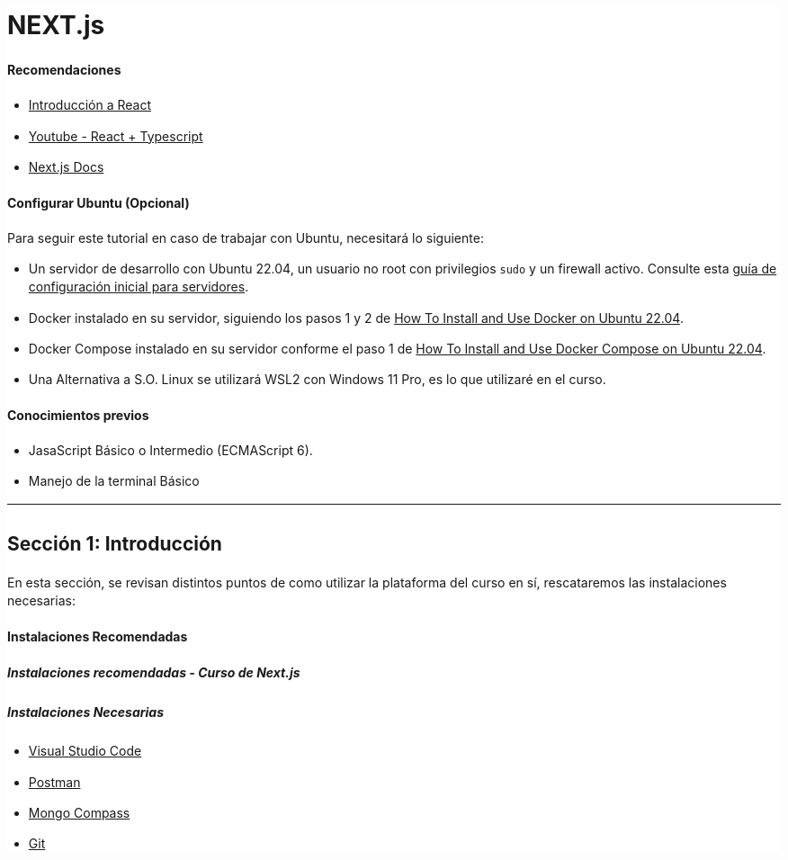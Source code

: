 # NEXT.js

#### Recomendaciones

* [Introducción a React](https://react.dev/blog/2023/03/16/introducing-react-dev)

* [Youtube - React + Typescript](https://www.youtube.com/watch?v=dNxaP_BTtwQ&list=PLCKuOXG0bPi26-eawizqyLOgM7j66H_4M)

* [Next.js Docs](https://nextjs.org/docs)

#### Configurar Ubuntu (Opcional)

Para seguir este tutorial en caso de trabajar con Ubuntu, necesitará lo siguiente:

- Un servidor de desarrollo con Ubuntu 22.04, un usuario no root con privilegios `sudo` y un firewall activo. Consulte esta [guía de configuración inicial para servidores](https://www.digitalocean.com/community/tutorials/initial-server-setup-with-ubuntu-22-04).

- Docker instalado en su servidor, siguiendo los pasos 1 y 2 de [How To Install and Use Docker on Ubuntu 22.04](https://www.digitalocean.com/community/tutorials/how-to-install-and-use-docker-on-ubuntu-22-04).

- Docker Compose instalado en su servidor conforme el paso 1 de [How To Install and Use Docker Compose on Ubuntu 22.04](https://www.digitalocean.com/community/tutorials/how-to-install-and-use-docker-compose-on-ubuntu-22-04).

- Una Alternativa a S.O. Linux se utilizará WSL2 con Windows 11 Pro, es lo que utilizaré en el curso.

#### Conocimientos previos

- JasaScript Básico o Intermedio (ECMAScript 6).

- Manejo de la terminal Básico

---

## Sección 1: Introducción

En esta sección, se revisan distintos puntos de como utilizar la plataforma del curso en sí, rescataremos las instalaciones necesarias:

#### Instalaciones Recomendadas

##### Instalaciones recomendadas - Curso de Next.js

##### Instalaciones Necesarias

- [Visual Studio Code](https://code.visualstudio.com/)

- [Postman](https://www.postman.com/downloads/)

- [Mongo Compass](https://www.mongodb.com/try/download/compass)

- [Git](https://git-scm.com/)
